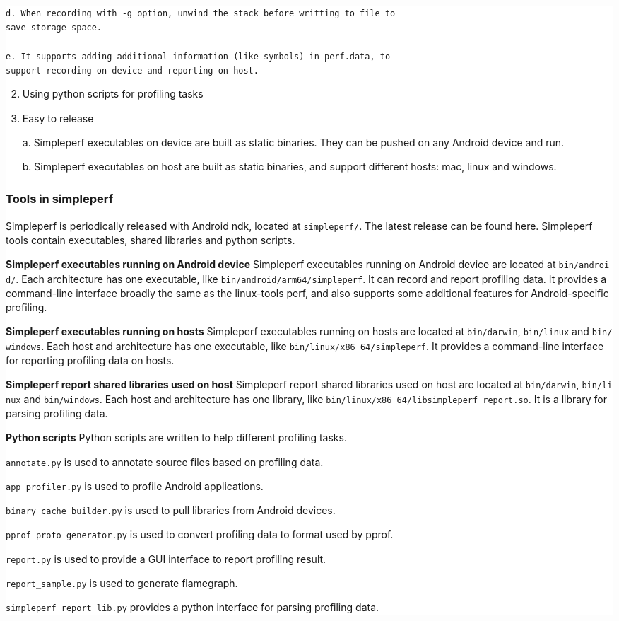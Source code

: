     d. When recording with -g option, unwind the stack before writting to file to
    save storage space.

    e. It supports adding additional information (like symbols) in perf.data, to
    support recording on device and reporting on host.

2. Using python scripts for profiling tasks

3. Easy to release

    a. Simpleperf executables on device are built as static binaries. They can be
    pushed on any Android device and run.

    b. Simpleperf executables on host are built as static binaries, and support
    different hosts: mac, linux and windows.


### Tools in simpleperf

Simpleperf is periodically released with Android ndk, located at `simpleperf/`.
The latest release can be found [here](https://android.googlesource.com/platform/prebuilts/simpleperf/).
Simpleperf tools contain executables, shared libraries and python scripts.

**Simpleperf executables running on Android device**
Simpleperf executables running on Android device are located at `bin/android/`.
Each architecture has one executable, like `bin/android/arm64/simpleperf`. It
can record and report profiling data. It provides a command-line interface
broadly the same as the linux-tools perf, and also supports some additional
features for Android-specific profiling.

**Simpleperf executables running on hosts**
Simpleperf executables running on hosts are located at `bin/darwin`, `bin/linux`
and `bin/windows`. Each host and architecture has one executable, like
`bin/linux/x86_64/simpleperf`. It provides a command-line interface for
reporting profiling data on hosts.

**Simpleperf report shared libraries used on host**
Simpleperf report shared libraries used on host are located at `bin/darwin`,
`bin/linux` and `bin/windows`. Each host and architecture has one library, like
`bin/linux/x86_64/libsimpleperf_report.so`. It is a library for parsing
profiling data.

**Python scripts**
Python scripts are written to help different profiling tasks.

`annotate.py` is used to annotate source files based on profiling data.

`app_profiler.py` is used to profile Android applications.

`binary_cache_builder.py` is used to pull libraries from Android devices.

`pprof_proto_generator.py` is used to convert profiling data to format used by pprof.

`report.py` is used to provide a GUI interface to report profiling result.

`report_sample.py` is used to generate flamegraph.

`simpleperf_report_lib.py` provides a python interface for parsing profiling data.
